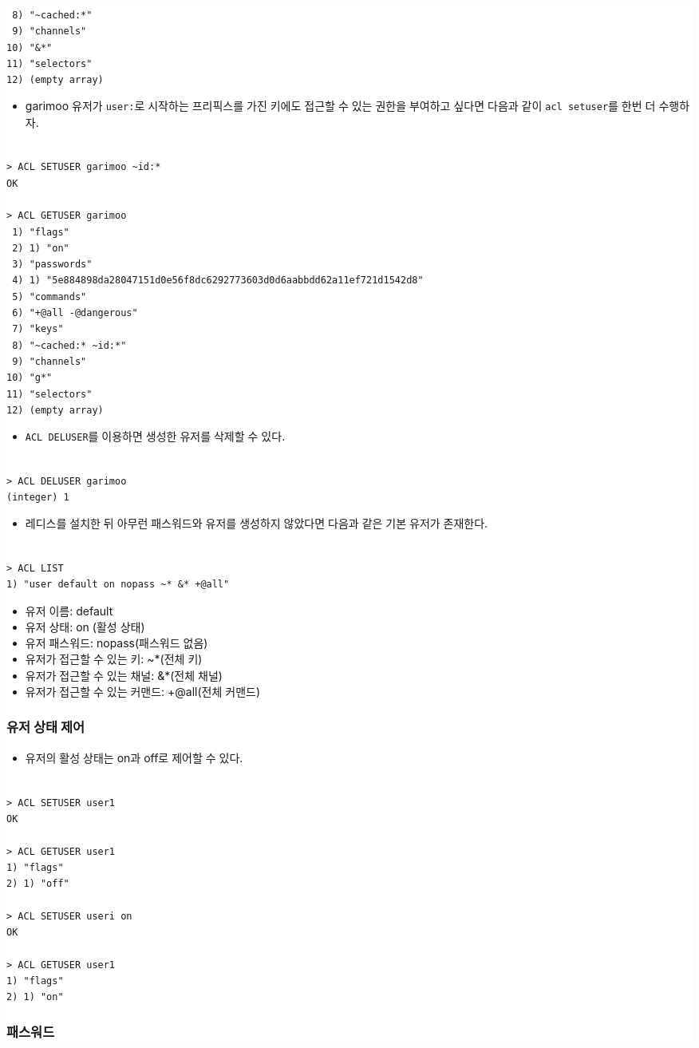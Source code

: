 ```shell
 8) "~cached:*"
 9) "channels"
10) "&*"
11) "selectors"
12) (empty array)
```
- garimoo 유저가 `user:`로 시작하는 프리픽스를 가진 키에도 접근할 수 있는 권한을 부여하고 싶다면 다음과 같이 `acl setuser`를 한번 더 수행하자.
```shell

> ACL SETUSER garimoo ~id:*
OK

> ACL GETUSER garimoo
 1) "flags"
 2) 1) "on"
 3) "passwords"
 4) 1) "5e884898da28047151d0e56f8dc6292773603d0d6aabbdd62a11ef721d1542d8"
 5) "commands"
 6) "+@all -@dangerous"
 7) "keys"
 8) "~cached:* ~id:*"
 9) "channels"
10) "g*"
11) "selectors"
12) (empty array)
```
- `ACL DELUSER`를 이용하면 생성한 유저를 삭제할 수 있다.
```shell

> ACL DELUSER garimoo
(integer) 1
```
- 레디스를 설치한 뒤 아무런 패스워드와 유저를 생성하지 않았다면 다음과 같은 기본 유저가 존재한다.
```shell

> ACL LIST
1) "user default on nopass ~* &* +@all"
```
- 유저 이름: default
- 유저 상태: on (활성 상태)
- 유저 패스워드: nopass(패스워드 없음)
- 유저가 접근할 수 있는 키: ~*(전체 키)
- 유저가 접근할 수 있는 채널: &*(전체 채널)
- 유저가 접근할 수 있는 커맨드: +@all(전체 커맨드)
### 유저 상태 제어
- 유저의 활성 상태는 on과 off로 제어할 수 있다.
```shell

> ACL SETUSER user1
OK

> ACL GETUSER user1
1) "flags"
2) 1) "off"

> ACL SETUSER useri on
OK

> ACL GETUSER user1
1) "flags"
2) 1) "on"
```
### 패스워드